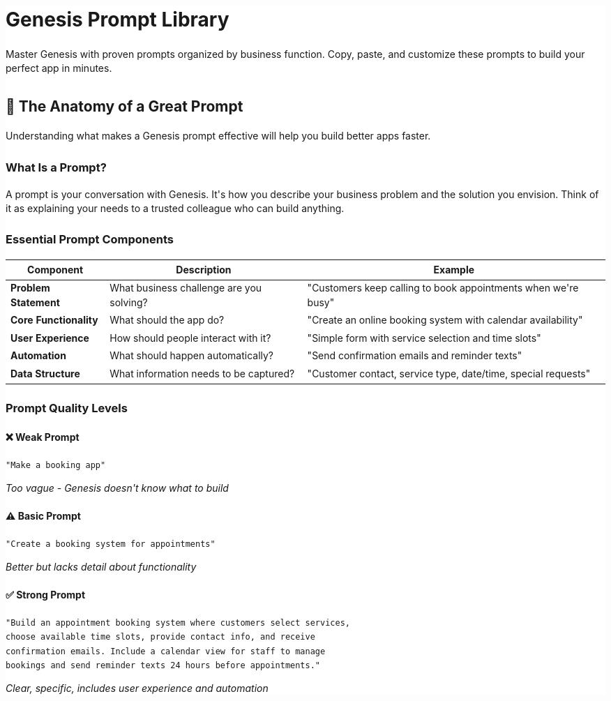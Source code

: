 # Genesis Prompt Library

Master Genesis with proven prompts organized by business function. Copy, paste, and customize these prompts to build your perfect app in minutes.

## 🎯 The Anatomy of a Great Prompt

Understanding what makes a Genesis prompt effective will help you build better apps faster.

### **What Is a Prompt?**

A prompt is your conversation with Genesis. It's how you describe your business problem and the solution you envision. Think of it as explaining your needs to a trusted colleague who can build anything.

### **Essential Prompt Components**

| Component | Description | Example |
|-----------|-------------|---------|
| **Problem Statement** | What business challenge are you solving? | "Customers keep calling to book appointments when we're busy" |
| **Core Functionality** | What should the app do? | "Create an online booking system with calendar availability" |
| **User Experience** | How should people interact with it? | "Simple form with service selection and time slots" |
| **Automation** | What should happen automatically? | "Send confirmation emails and reminder texts" |
| **Data Structure** | What information needs to be captured? | "Customer contact, service type, date/time, special requests" |

### **Prompt Quality Levels**

#### **❌ Weak Prompt**
```
"Make a booking app"
```
*Too vague - Genesis doesn't know what to build*

#### **⚠️ Basic Prompt**
```
"Create a booking system for appointments"
```
*Better but lacks detail about functionality*

#### **✅ Strong Prompt**
```
"Build an appointment booking system where customers select services, 
choose available time slots, provide contact info, and receive 
confirmation emails. Include a calendar view for staff to manage 
bookings and send reminder texts 24 hours before appointments."
```
*Clear, specific, includes user experience and automation*

